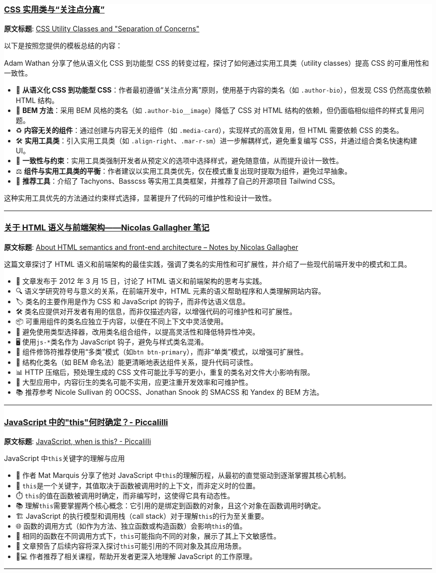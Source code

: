 
### [CSS 实用类与“关注点分离”](https://adamwathan.me/css-utility-classes-and-separation-of-concerns/)

**原文标题**: [CSS Utility Classes and "Separation of Concerns"](https://adamwathan.me/css-utility-classes-and-separation-of-concerns/)

以下是按照您提供的模板总结的内容：

Adam Wathan 分享了他从语义化 CSS 到功能型 CSS 的转变过程，探讨了如何通过实用工具类（utility classes）提高 CSS 的可重用性和一致性。

- 🔄 **从语义化 CSS 到功能型 CSS**：作者最初遵循“关注点分离”原则，使用基于内容的类名（如 `.author-bio`），但发现 CSS 仍然高度依赖 HTML 结构。  
- 🧩 **BEM 方法**：采用 BEM 风格的类名（如 `.author-bio__image`）降低了 CSS 对 HTML 结构的依赖，但仍面临相似组件的样式复用问题。  
- ♻️ **内容无关的组件**：通过创建与内容无关的组件（如 `.media-card`），实现样式的高效复用，但 HTML 需要依赖 CSS 的类名。  
- 🛠️ **实用工具类**：引入实用工具类（如 `.align-right`、`.mar-r-sm`）进一步解耦样式，避免重复编写 CSS，并通过组合类名快速构建 UI。  
- 🎨 **一致性与约束**：实用工具类强制开发者从预定义的选项中选择样式，避免随意值，从而提升设计一致性。  
- ⚖️ **组件与实用工具类的平衡**：作者建议以实用工具类优先，仅在模式重复出现时提取为组件，避免过早抽象。  
- 🚀 **推荐工具**：介绍了 Tachyons、Basscss 等实用工具类框架，并推荐了自己的开源项目 Tailwind CSS。  

这种实用工具优先的方法通过约束样式选择，显著提升了代码的可维护性和设计一致性。

---

### [关于 HTML 语义与前端架构——Nicolas Gallagher 笔记](https://nicolasgallagher.com/about-html-semantics-front-end-architecture/)

**原文标题**: [About HTML semantics and front-end architecture – Notes by Nicolas Gallagher](https://nicolasgallagher.com/about-html-semantics-front-end-architecture/)

这篇文章探讨了 HTML 语义和前端架构的最佳实践，强调了类名的实用性和可扩展性，并介绍了一些现代前端开发中的模式和工具。

- 📅 文章发布于 2012 年 3 月 15 日，讨论了 HTML 语义和前端架构的思考与实践。  
- 🔍 语义学研究符号与意义的关系，在前端开发中，HTML 元素的语义帮助程序和人类理解网站内容。  
- 🏷️ 类名的主要作用是作为 CSS 和 JavaScript 的钩子，而非传达语义信息。  
- 🛠️ 类名应提供对开发者有用的信息，而非仅描述内容，以增强代码的可维护性和可扩展性。  
- 📦 可重用组件的类名应独立于内容，以便在不同上下文中灵活使用。  
- 🔗 避免使用类型选择器，改用类名组合组件，以提高灵活性和降低特异性冲突。  
- 🖥️ 使用`js-*`类名作为 JavaScript 钩子，避免与样式类名混淆。  
- 🎨 组件修饰符推荐使用“多类”模式（如`btn btn-primary`），而非“单类”模式，以增强可扩展性。  
- 📝 结构化类名（如 BEM 命名法）能更清晰地表达组件关系，提升代码可读性。  
- 📊 HTTP 压缩后，预处理生成的 CSS 文件可能比手写的更小，重复的类名对文件大小影响有限。  
- 🔄 大型应用中，内容衍生的类名可能不实用，应更注重开发效率和可维护性。  
- 📚 推荐参考 Nicole Sullivan 的 OOCSS、Jonathan Snook 的 SMACSS 和 Yandex 的 BEM 方法。

---

### [JavaScript 中的"this"何时确定？- Piccalilli](https://piccalil.li/blog/javascript-when-is-this/)

**原文标题**: [
  JavaScript, when is this? - Piccalilli
](https://piccalil.li/blog/javascript-when-is-this/)

JavaScript 中`this`关键字的理解与应用  

- 🧠 作者 Mat Marquis 分享了他对 JavaScript 中`this`的理解历程，从最初的直觉驱动到逐渐掌握其核心机制。  
- 🔑 `this`是一个关键字，其值取决于函数被调用时的上下文，而非定义时的位置。  
- ⏱️ `this`的值在函数被调用时确定，而非编写时，这使得它具有动态性。  
- 📚 理解`this`需要掌握两个核心概念：它引用的是绑定到函数的对象，且这个对象在函数调用时确定。  
- 🏗️ JavaScript 的执行模型和调用栈（call stack）对于理解`this`的行为至关重要。  
- 🌐 函数的调用方式（如作为方法、独立函数或构造函数）会影响`this`的值。  
- 🔄 相同的函数在不同调用方式下，`this`可能指向不同的对象，展示了其上下文敏感性。  
- 📖 文章预告了后续内容将深入探讨`this`可能引用的不同对象及其应用场景。  
- 👨💻 作者推荐了相关课程，帮助开发者更深入地理解 JavaScript 的工作原理。

---